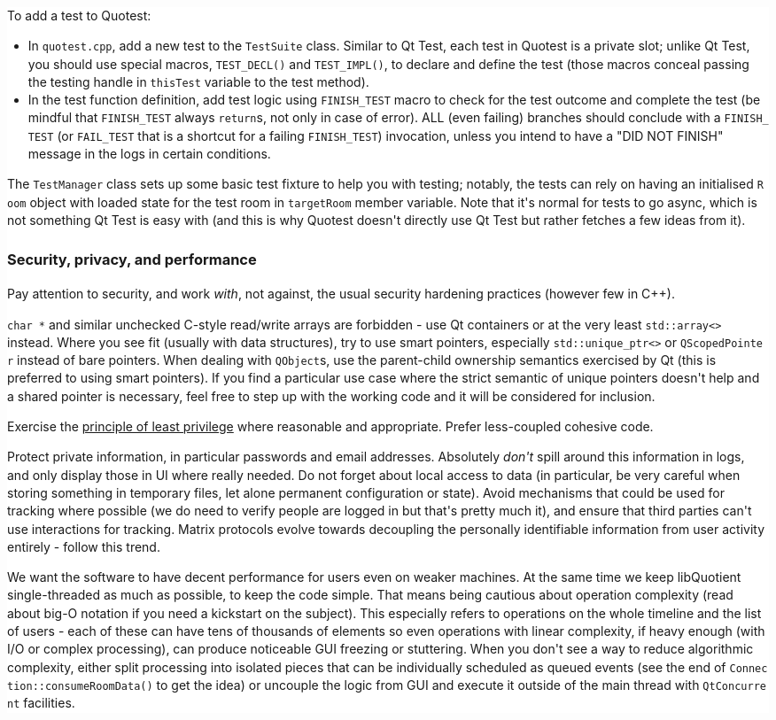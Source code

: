 To add a test to Quotest:
- In `quotest.cpp`, add a new test to the `TestSuite` class. Similar to Qt Test,
  each test in Quotest is a private slot; unlike Qt Test, you should use
  special macros, `TEST_DECL()` and `TEST_IMPL()`, to declare and define
  the test (those macros conceal passing the testing handle in `thisTest`
  variable to the test method).
- In the test function definition, add test logic using `FINISH_TEST` macro
  to check for the test outcome and complete the test (be mindful that
  `FINISH_TEST` always `return`s, not only in case of error). ALL (even failing)
  branches should conclude with a `FINISH_TEST` (or `FAIL_TEST` that is
  a shortcut for a failing `FINISH_TEST`) invocation, unless you intend to have
  a "DID NOT FINISH" message in the logs in certain conditions.

The `TestManager` class sets up some basic test fixture to help you with testing;
notably, the tests can rely on having an initialised `Room` object with loaded
state for the test room in `targetRoom` member variable. Note that it's normal
for tests to go async, which is not something Qt Test is easy with (and this
is why Quotest doesn't directly use Qt Test but rather fetches a few ideas
from it).

### Security, privacy, and performance

Pay attention to security, and work *with*, not against, the usual security hardening practices (however few in C++).

`char *` and similar unchecked C-style read/write arrays are forbidden - use
Qt containers or at the very least `std::array<>` instead. Where you see fit
(usually with data structures), try to use smart pointers, especially
`std::unique_ptr<>` or `QScopedPointer` instead of bare pointers. When dealing
with `QObject`s, use the parent-child ownership semantics exercised by Qt
(this is preferred to using smart pointers). If you find a particular use case
where the strict semantic of unique pointers doesn't help and a shared pointer
is necessary, feel free to step up with the working code and it will be
considered for inclusion.

Exercise the [principle of least privilege](https://en.wikipedia.org/wiki/Principle_of_least_privilege) where reasonable and appropriate. Prefer less-coupled cohesive code.

Protect private information, in particular passwords and email addresses.
Absolutely _don't_ spill around this information in logs, and only display
those in UI where really needed. Do not forget about local access to data
(in particular, be very careful when storing something in temporary files,
let alone permanent configuration or state). Avoid mechanisms that could be
used for tracking where possible (we do need to verify people are logged in
but that's pretty much it), and ensure that third parties can't use interactions
for tracking. Matrix protocols evolve towards decoupling
the personally identifiable information from user activity entirely - follow
this trend.

We want the software to have decent performance for users even on weaker
machines. At the same time we keep libQuotient single-threaded as much
as possible, to keep the code simple. That means being cautious about operation
complexity (read about big-O notation if you need a kickstart on the subject).
This especially refers to operations on the whole timeline and the list of
users - each of these can have tens of thousands of elements so even operations
with linear complexity, if heavy enough (with I/O or complex processing),
can produce noticeable GUI freezing or stuttering. When you don't see a way
to reduce algorithmic complexity, either split processing into isolated
pieces that can be individually scheduled as queued events (see the end of
`Connection::consumeRoomData()` to get the idea) or uncouple the logic from
GUI and execute it outside of the main thread with `QtConcurrent` facilities.
